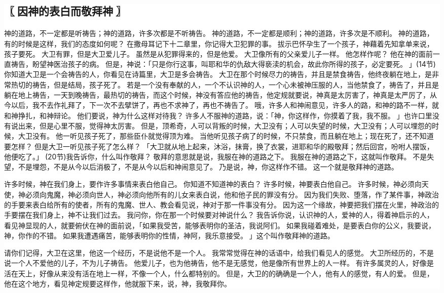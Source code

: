 ## 〖 因神的表白而敬拜神 〗

神的道路，不一定都是听祷告；神的道路，许多次都是不听祷告。
神的道路，不一定都是顺利；神的道路，许多次是不顺利。
神的道路，有的时候是这样，我们的态度如何呢？
在撒母耳记下十二章里，你记得大卫犯罪的事。
拔示巴怀孕生了一个孩子，神藉着先知拿单来说，孩子要死。
大卫有罪，但是大卫爱儿子。
虽然是从犯罪得来的，但是他爱。
大卫像所有的父亲爱儿子一样。
他怎样作呢？
他在神的面前一直祷告，盼望神医治孩子的病。
但是，神说：「只是你行这事，叫耶和华的仇敌大得亵渎的机会，故此你所得的孩子，必定要死。
」(14节)你知道大卫是一个会祷告的人，你看见在诗篇里，大卫是多会祷告。
大卫在那个时候尽力的祷告，并且是禁食祷告，他终夜躺在地上，是非常热切的祷告，但是结局，孩子死了。
若是一个没有奉献的人，一个不认识神的人，一个心未被神压服的人，当他禁食了，祷告了，并且是躺在地上祷告，一天到晚祷告，最热切的祷告，而这个时候，神没有答应他的祷告，他定规就要说，神真是太厉害了，神真是太严厉了，从今以后，我不去作礼拜了，下一次不去擘饼了，再也不求神了，再也不祷告了。
哦，许多人和神闹意见，许多人的路，和神的路不一样，就和神挣扎，和神辩论。
他们要说，神为什么这样对待我？
许多人不服神的道路，说：「神，你这样作，你摸着了我，我不服。
」也许口里没有说出来，但是心里不服，觉得神太厉害。
但是，顶希奇，人可以背叛的时候，大卫没有；人可以失望的时候，大卫没有；人可以埋怨的时候，大卫没有。
他一听见孩子死了，那些臣仆就觉得顶为难。
当他听见孩子病了的时候，不只禁食，而且躺在地上；现在死了，还不知道要怎样？
但是大卫一听见孩子死了怎么样？
「大卫就从地上起来，沐浴，抹膏，换了衣裳，进耶和华的殿敬拜；然后回宫，吩咐人摆饭，他便吃了。」
(20节)我告诉你，什么叫作敬拜？
敬拜的意思就是说，我服在神的道路之下。
我服在神的道路之下，这就叫作敬拜。
不是失望，不是埋怨，不是从今以后消极了，不是从今以后和神闹意见了。
乃是说，神，你这样作不错。
这一个就是敬拜神的道路。

许多时候，神在我们身上，要作许多事情来表白他自己。
你知道不知道神的表白？
许多时候，神要表白他自己。
许多时候，神必须向天使，神必须向鬼魔，神必须向世人，神必须向他所有的儿女来表白说，他和他子民的罪没有分。
因为我们失败、堕落，作了某件事，神政治的手要来表白给所有的使者，所有的鬼魔、世人、教会看见说，神对于那一件事没有分。
因为这一个缘故，神要把我们摆在火里，神政治的手要摆在我们身上，神不让我们过去。
我问你，你在那一个时候要对神说什么？
我告诉你说，认识神的人，爱神的人，得着神启示的人，看见神显现的人，就要俯伏在神的面前说，「如果我受苦，能够表明你的圣洁，我说阿们。
如果我碰着难处，是要表白你的公义，我要说，神，你作的不错。
如果我遭遇痛苦，能够表明你的性情，神阿，我乐意接受。
」这个叫作敬拜神的道路。

请你们记得，大卫在这里，他这一个经历，不是说他不是一个人。
我常常觉得在神的话语中，给我们看见人的感觉。
大卫所经历的，不是说一个人不爱他的儿子，不为儿子祷告。
他爱儿子，也为他祷告，他不是无感觉，他是像所有世界上的人一样。
有许多属灵的人，好像是活在天上，好像从来没有活在地上一样，不像一个人，什么都特别的。
但是，大卫的的确确是一个人，他有人的感觉，有人的爱。
但是，他在这个地方，看见神定规要这样作，他就服下来，说，神，我敬拜你。
